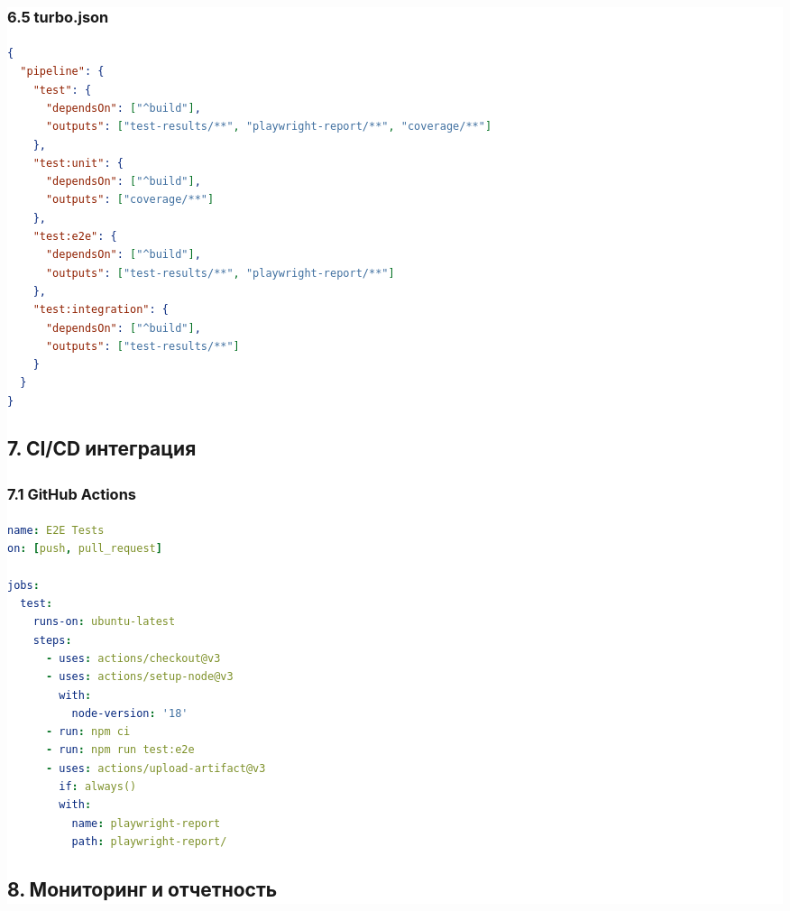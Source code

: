 ```json
```

### 6.5 turbo.json
```json
{
  "pipeline": {
    "test": {
      "dependsOn": ["^build"],
      "outputs": ["test-results/**", "playwright-report/**", "coverage/**"]
    },
    "test:unit": {
      "dependsOn": ["^build"],
      "outputs": ["coverage/**"]
    },
    "test:e2e": {
      "dependsOn": ["^build"],
      "outputs": ["test-results/**", "playwright-report/**"]
    },
    "test:integration": {
      "dependsOn": ["^build"],
      "outputs": ["test-results/**"]
    }
  }
}
```

## 7. CI/CD интеграция

### 7.1 GitHub Actions
```yaml
name: E2E Tests
on: [push, pull_request]

jobs:
  test:
    runs-on: ubuntu-latest
    steps:
      - uses: actions/checkout@v3
      - uses: actions/setup-node@v3
        with:
          node-version: '18'
      - run: npm ci
      - run: npm run test:e2e
      - uses: actions/upload-artifact@v3
        if: always()
        with:
          name: playwright-report
          path: playwright-report/
```

## 8. Мониторинг и отчетность
